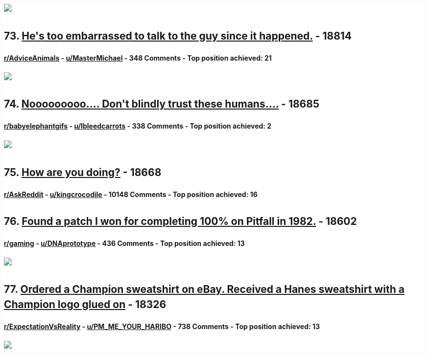 <a href="https://i.redd.it/u9oqj3jty2301.jpg"><img src="https://a.thumbs.redditmedia.com/tKlXZqjs6WTLhBRz-QcZFcjHqSgYoqyeWpGkhCmiGd4.jpg"></img></a>

## 73. [He's too embarrassed to talk to the guy since it happened.](http://reddit.com/r/AdviceAnimals/comments/7iv7c5/hes_too_embarrassed_to_talk_to_the_guy_since_it/) - 18814
#### [r/AdviceAnimals](http://reddit.com/r/AdviceAnimals) - [u/MasterMichael](http://reddit.com/u/MasterMichael) - 348 Comments - Top position achieved: 21

<a href="https://i.redd.it/9vo0pvn6q4301.jpg"><img src="https://b.thumbs.redditmedia.com/rhUMpxFTzdQaSu9jJy7IFruorknwwgZH1dMHjxrO33A.jpg"></img></a>

## 74. [Nooooooooo.... Don't blindly trust these humans....](http://reddit.com/r/babyelephantgifs/comments/7itddu/nooooooooo_dont_blindly_trust_these_humans/) - 18685
#### [r/babyelephantgifs](http://reddit.com/r/babyelephantgifs) - [u/Ibleedcarrots](http://reddit.com/u/Ibleedcarrots) - 338 Comments - Top position achieved: 2

<a href="https://i.imgur.com/06TW39s.gifv"><img src="https://b.thumbs.redditmedia.com/IkOcGioRTcKv8eg83gNPBVFbaYodHZRBsKb3bhMqvSM.jpg"></img></a>

## 75. [How are you doing?](http://reddit.com/r/AskReddit/comments/7iueim/how_are_you_doing/) - 18668
#### [r/AskReddit](http://reddit.com/r/AskReddit) - [u/kingcrocodile](http://reddit.com/u/kingcrocodile) - 10148 Comments - Top position achieved: 16

## 76. [Found a patch I won for completing 100% on Pitfall in 1982.](http://reddit.com/r/gaming/comments/7iqjsk/found_a_patch_i_won_for_completing_100_on_pitfall/) - 18602
#### [r/gaming](http://reddit.com/r/gaming) - [u/DNAprototype](http://reddit.com/u/DNAprototype) - 436 Comments - Top position achieved: 13

<a href="https://i.redd.it/jxazyngjnz201.jpg"><img src="https://b.thumbs.redditmedia.com/B0ZokGzy1P91p7V2ZBg2Fgk92UREb2n9pcHm6zFbVHQ.jpg"></img></a>

## 77. [Ordered a Champion sweatshirt on eBay. Received a Hanes sweatshirt with a Champion logo glued on](http://reddit.com/r/ExpectationVsReality/comments/7iuhdr/ordered_a_champion_sweatshirt_on_ebay_received_a/) - 18326
#### [r/ExpectationVsReality](http://reddit.com/r/ExpectationVsReality) - [u/PM_ME_YOUR_HARIBO](http://reddit.com/u/PM_ME_YOUR_HARIBO) - 738 Comments - Top position achieved: 13

<a href="https://i.redd.it/hn9iih7q54301.jpg"><img src="https://b.thumbs.redditmedia.com/PG6T3hvntLqylE58trzAetXUhOEM5NIZlZnVL9aGsiU.jpg"></img></a>
